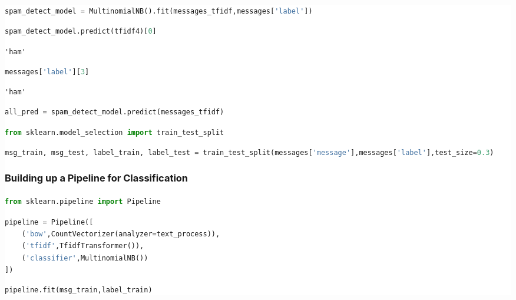 
```python
spam_detect_model = MultinomialNB().fit(messages_tfidf,messages['label'])
```


```python
spam_detect_model.predict(tfidf4)[0]
```




    'ham'




```python
messages['label'][3]
```




    'ham'




```python
all_pred = spam_detect_model.predict(messages_tfidf)
```


```python
from sklearn.model_selection import train_test_split
```


```python
msg_train, msg_test, label_train, label_test = train_test_split(messages['message'],messages['label'],test_size=0.3)
```

### Building up a Pipeline for Classification


```python
from sklearn.pipeline import Pipeline
```


```python
pipeline = Pipeline([
    ('bow',CountVectorizer(analyzer=text_process)),
    ('tfidf',TfidfTransformer()),
    ('classifier',MultinomialNB())
])
```


```python
pipeline.fit(msg_train,label_train)
```



